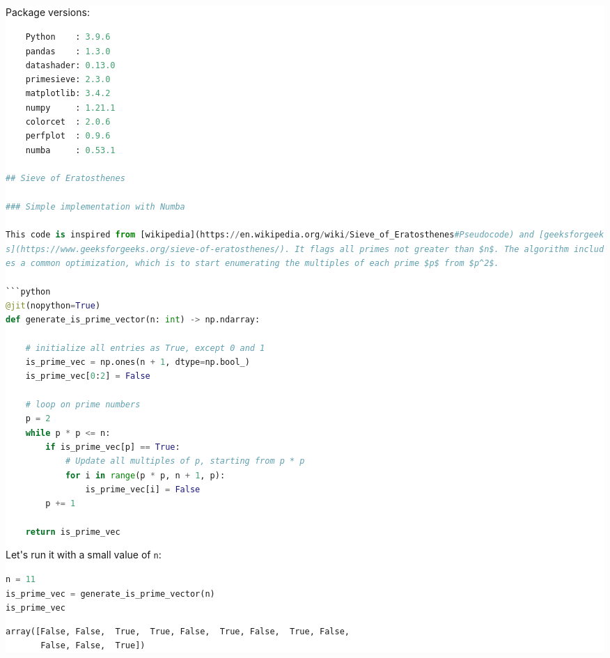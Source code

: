 Package versions:

```python
    Python    : 3.9.6
    pandas    : 1.3.0
    datashader: 0.13.0
    primesieve: 2.3.0
    matplotlib: 3.4.2
    numpy     : 1.21.1
    colorcet  : 2.0.6
    perfplot  : 0.9.6
    numba     : 0.53.1

## Sieve of Eratosthenes

### Simple implementation with Numba

This code is inspired from [wikipedia](https://en.wikipedia.org/wiki/Sieve_of_Eratosthenes#Pseudocode) and [geeksforgeeks](https://www.geeksforgeeks.org/sieve-of-eratosthenes/). It flags all primes not greater than $n$. The algorithm includes a common optimization, which is to start enumerating the multiples of each prime $p$ from $p^2$.

```python
@jit(nopython=True)
def generate_is_prime_vector(n: int) -> np.ndarray:

    # initialize all entries as True, except 0 and 1
    is_prime_vec = np.ones(n + 1, dtype=np.bool_)
    is_prime_vec[0:2] = False

    # loop on prime numbers
    p = 2
    while p * p <= n:
        if is_prime_vec[p] == True:
            # Update all multiples of p, starting from p * p
            for i in range(p * p, n + 1, p):
                is_prime_vec[i] = False
        p += 1

    return is_prime_vec
```

Let's run it with a small value of `n`:


```python
n = 11
is_prime_vec = generate_is_prime_vector(n)
is_prime_vec
```




    array([False, False,  True,  True, False,  True, False,  True, False,
           False, False,  True])
